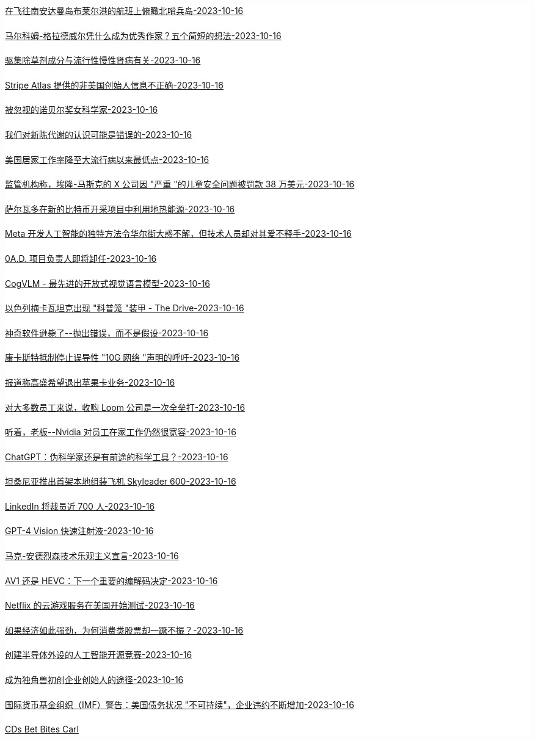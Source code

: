 <a target=_blank rel=nofollow href="https://old.reddit.com/r/mildlyinteresting/comments/178q02o/saw_the_north_sentinel_island_while_on_the_return/" >在飞往南安达曼岛布莱尔港的航班上俯瞰北哨兵岛-2023-10-16</a><br/><br/><a target=_blank rel=nofollow href="https://www.commonreader.co.uk/p/what-makes-malcolm-gladwell-a-good" >马尔科姆-格拉德威尔凭什么成为优秀作家？五个简短的想法-2023-10-16</a><br/><br/><a target=_blank rel=nofollow href="https://phys.org/news/2023-10-roundup-herbicide-ingredient-epidemic-chronic.html" >驱集除草剂成分与流行性慢性肾病有关-2023-10-16</a><br/><br/><a target=_blank rel=nofollow href="https://stripe.com/docs/atlas/83b-elections-non-us-founders#obtaining-an-itin" >Stripe Atlas 提供的非美国创始人信息不正确-2023-10-16</a><br/><br/><a target=_blank rel=nofollow href="https://eandt.theiet.org/content/articles/2018/06/nobel-prize-women-the-female-scientists-who-should-have-been-winners/" >被忽视的诺贝尔奖女科学家-2023-10-16</a><br/><br/><a target=_blank rel=nofollow href="https://www.nytimes.com/2021/08/12/health/metabolism-weight-aging.html" >我们对新陈代谢的认识可能是错误的-2023-10-16</a><br/><br/><a target=_blank rel=nofollow href="https://www.bloomberg.com/news/articles/2023-10-16/american-work-from-home-rates-drop-to-lowest-since-the-pandemic" >美国居家工作率降至大流行病以来最低点-2023-10-16</a><br/><br/><a target=_blank rel=nofollow href="https://arstechnica.com/tech-policy/2023/10/elon-musks-x-fined-380k-over-serious-child-safety-concerns-watchdog-says/" >监管机构称，埃隆-马斯克的 X 公司因 "严重 "的儿童安全问题被罚款 38 万美元-2023-10-16</a><br/><br/><a target=_blank rel=nofollow href="https://oilprice.com/Alternative-Energy/Geothermal-Energy/El-Salvador-Taps-Geothermal-Energy-In-New-Bitcoin-Mining-Project.html" >萨尔瓦多在新的比特币开采项目中利用地热能源-2023-10-16</a><br/><br/><a target=_blank rel=nofollow href="https://www.cnbc.com/2023/10/16/metas-open-source-approach-to-ai-puzzles-wall-street-techies-love-it.html" >Meta 开发人工智能的独特方法令华尔街大惑不解，但技术人员却对其爱不释手-2023-10-16</a><br/><br/><a target=_blank rel=nofollow href="https://wildfiregames.com/forum/topic/108607-leadership-changes/" >0A.D. 项目负责人即将卸任-2023-10-16</a><br/><br/><a target=_blank rel=nofollow href="https://github.com/THUDM/CogVLM" >CogVLM - 最先进的开放式视觉语言模型-2023-10-16</a><br/><br/><a target=_blank rel=nofollow href="https://www.thedrive.com/the-war-zone/israeli-merkava-tanks-appear-with-cope-cage-armor" >以色列梅卡瓦坦克出现 "科普笼 "装甲 - The Drive-2023-10-16</a><br/><br/><a target=_blank rel=nofollow href="https://dodov.dev/blog/magical-software-sucks" >神奇软件逊毙了--抛出错误，而不是假设-2023-10-16</a><br/><br/><a target=_blank rel=nofollow href="https://arstechnica.com/tech-policy/2023/10/comcast-should-stop-advertising-slower-speeds-as-10g-industry-group-says/" >康卡斯特抵制停止误导性 "10G 网络 "声明的呼吁-2023-10-16</a><br/><br/><a target=_blank rel=nofollow href="https://gizmodo.com/goldman-sachs-wants-out-apple-card-business-1850929237" >报道称高盛希望退出苹果卡业务-2023-10-16</a><br/><br/><a target=_blank rel=nofollow href="https://www.joinprospect.com/blog/loom-outcomes" >对大多数员工来说，收购 Loom 公司是一次全垒打-2023-10-16</a><br/><br/><a target=_blank rel=nofollow href="https://www.theregister.com/2023/10/16/nvidia_working_from_home/" >听着，老板--Nvidia 对员工在家工作仍然很宽容-2023-10-16</a><br/><br/><a target=_blank rel=nofollow href="https://www.researchgate.net/profile/Burak-Senel-3/publication/374700103_ChatGPT_A_Faux_Scientist_or_a_Promising_Tool_for_Science/links/652a295a1a05311a23fbeb23/ChatGPT-A-Faux-Scientist-or-a-Promising-Tool-for-Science.pdf?origin=publicationDetail&_sg%5B0%5D=1Ljt_Zye5Jgyg-Vx6qWQTvS-coe004rPg810gVenLOafEiuGYvw13TFZi6_9gSfKv3_pY7XeX93EyZxtPIMIrQ.1YLUXA18pjoUwnEvexyZ7puD6KnD82w06yY-eDtU9pH84OHWTFRwq3vwX5rNKAeGqVOSaDbjJFh1kJgA-v2_3g&_sg%5B1%5D=LSpruG_m54_G1FVwfQ3wn6Fcbj7DXeTCUK2eBtY_9si_NlVSv4y0I_Ippi9oWNnD0HXrHa9WJk6srjdIqpfcMKsGeIfvJRH5SjD4nprhzYlV.1YLUXA18pjoUwnEvexyZ7puD6KnD82w06yY-eDtU9pH84OHWTFRwq3vwX5rNKAeGqVOSaDbjJFh1kJgA-v2_3g&_iepl=&_rtd=eyJjb250ZW50SW50ZW50IjoibWFpbkl0ZW0ifQ%3D%3D&_tp=eyJjb250ZXh0Ijp7ImZpcnN0UGFnZSI6Il9kaXJlY3QiLCJwYWdlIjoicHVibGljYXRpb24iLCJwcmV2aW91c1BhZ2UiOiJwcm9maWxlIiwicG9zaXRpb24iOiJwYWdlSGVhZGVyIn19" >ChatGPT：伪科学家还是有前途的科学工具？-2023-10-16</a><br/><br/><a target=_blank rel=nofollow href="https://townflex.com/tanzania-unveils-first-aircraft-skyleader-600/" >坦桑尼亚推出首架本地组装飞机 Skyleader 600-2023-10-16</a><br/><br/><a target=_blank rel=nofollow href="https://www.npr.org/2023/10/16/1206158638/linkedin-layoffs" >LinkedIn 将裁员近 700 人-2023-10-16</a><br/><br/><a target=_blank rel=nofollow href="https://blog.roboflow.com/gpt-4-vision-prompt-injection/" >GPT-4 Vision 快速注射液-2023-10-16</a><br/><br/><a target=_blank rel=nofollow href="https://twitter.com/pmarca/status/1713930459779129358" >马克-安德烈森技术乐观主义宣言-2023-10-16</a><br/><br/><a target=_blank rel=nofollow href="https://netint.com/the-evolution-of-video-codecs-av1-and-hevc-take-the-lead/" >AV1 还是 HEVC：下一个重要的编解码决定-2023-10-16</a><br/><br/><a target=_blank rel=nofollow href="https://techcrunch.com/2023/10/16/netflixs-cloud-gaming-service-begins-tests-in-u-s/" >Netflix 的云游戏服务在美国开始测试-2023-10-16</a><br/><br/><a target=_blank rel=nofollow href="https://www.wsj.com/finance/stocks/if-the-economy-is-so-strong-why-are-consumer-stocks-tanking-904fbe7f" >如果经济如此强劲，为何消费类股票却一蹶不振？-2023-10-16</a><br/><br/><a target=_blank rel=nofollow href="https://efabless.com/news/press-release-efabless-launches-3rd-ai-generated-open-source-ai-contest-to-extend-the-caravel-soc-platform-with-ai-generated-peripherals" >创建半导体外设的人工智能开源竞赛-2023-10-16</a><br/><br/><a target=_blank rel=nofollow href="https://endeavor.org/knowledge-center-events/research-report/unicorn-founder-pathways/" >成为独角兽初创企业创始人的途径-2023-10-16</a><br/><br/><a target=_blank rel=nofollow href="https://markets.businessinsider.com/news/bonds/us-debt-crisis-government-spending-unsustainable-defaults-interest-rates-imf-2023-10" >国际货币基金组织（IMF）警告：美国债务状况 "不可持续"，企业违约不断增加-2023-10-16</a><br/><br/><a target=_blank rel=nofollow href="https://www.bloomberg.com/opinion/articles/2023-10-16/cds-bet-bites-carl-icahn" >CDs Bet Bites Carl